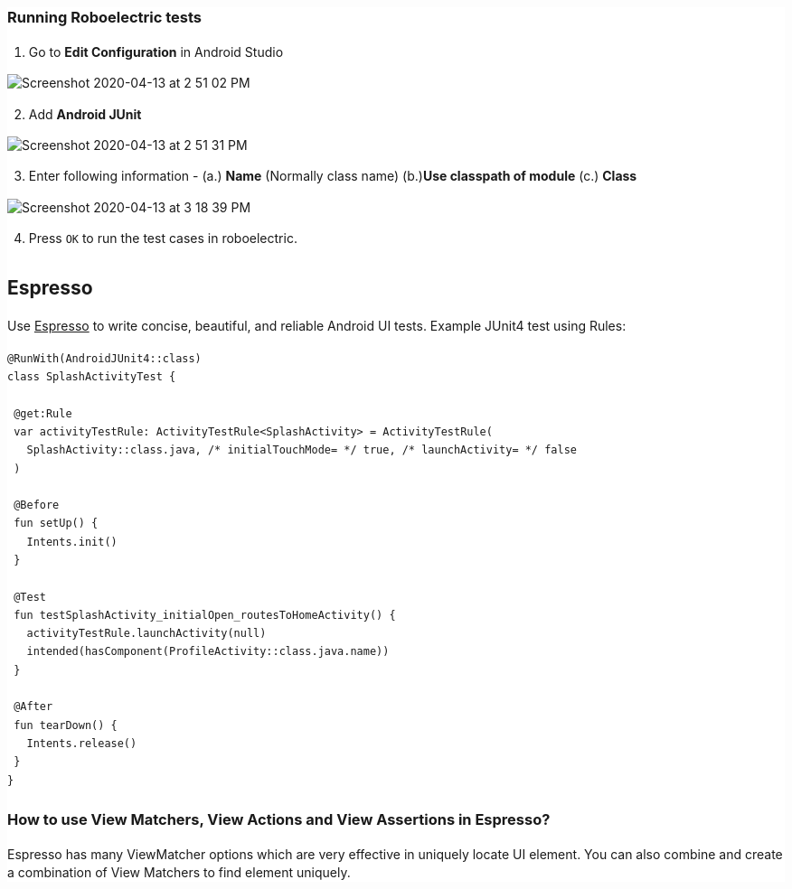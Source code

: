 ### Running Roboelectric tests
1. Go to **Edit Configuration** in Android Studio
<img width="425" alt="Screenshot 2020-04-13 at 2 51 02 PM" src="https://user-images.githubusercontent.com/9396084/79109714-83525980-7d96-11ea-99d7-f83ea81a8a50.png">

2. Add **Android JUnit** 
<img width="1070" alt="Screenshot 2020-04-13 at 2 51 31 PM" src="https://user-images.githubusercontent.com/9396084/79109717-851c1d00-7d96-11ea-92c1-2e8a9c6ef88f.png">

3. Enter following information - (a.) **Name** (Normally class name) (b.)**Use classpath of module** (c.) **Class**
<img width="1074" alt="Screenshot 2020-04-13 at 3 18 39 PM" src="https://user-images.githubusercontent.com/9396084/79111450-307aa100-7d9a-11ea-8b9d-81aac26e104d.png">


4. Press `OK` to run the test cases in roboelectric.

## Espresso
Use [Espresso](https://developer.android.com/training/testing/espresso) to write concise, beautiful, and reliable Android UI tests.
Example JUnit4 test using Rules:
```
@RunWith(AndroidJUnit4::class)
class SplashActivityTest {

 @get:Rule
 var activityTestRule: ActivityTestRule<SplashActivity> = ActivityTestRule(
   SplashActivity::class.java, /* initialTouchMode= */ true, /* launchActivity= */ false
 )

 @Before
 fun setUp() {
   Intents.init()
 }

 @Test
 fun testSplashActivity_initialOpen_routesToHomeActivity() {
   activityTestRule.launchActivity(null)
   intended(hasComponent(ProfileActivity::class.java.name))
 }

 @After
 fun tearDown() {
   Intents.release()
 }
}
```

### How to use View Matchers, View Actions and View Assertions in Espresso?
Espresso has many ViewMatcher options which are very effective in uniquely locate UI element. You can also combine and create a combination of View Matchers to find element uniquely. 
